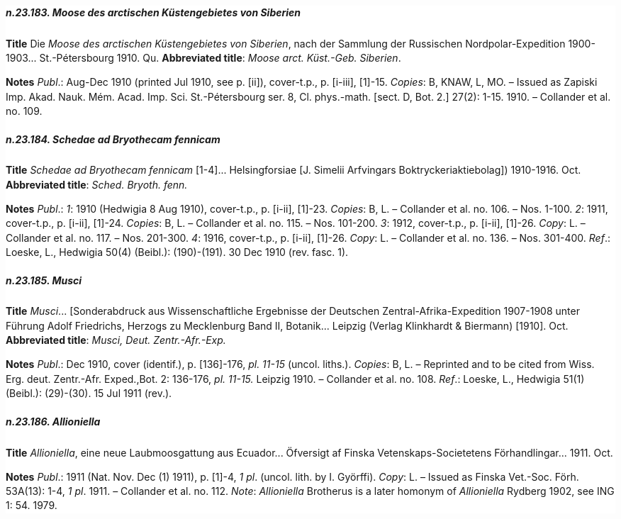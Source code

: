 ##### n.23.183. Moose des arctischen Küstengebietes von Siberien

**Title**
Die *Moose des arctischen Küstengebietes von Siberien*, nach der Sammlung der Russischen Nordpolar-Expedition 1900-1903... St.-Pétersbourg 1910. Qu.
**Abbreviated title**: *Moose arct. Küst.-Geb. Siberien*.

**Notes**
*Publ*.: Aug-Dec 1910 (printed Jul 1910, see p. \[ii\]), cover-t.p., p. \[i-iii\], \[1\]-15. *Copies*: B, KNAW, L, MO. – Issued as Zapiski Imp. Akad. Nauk. Mém. Acad. Imp. Sci. St.-Pétersbourg ser. 8, Cl. phys.-math. \[sect. D, Bot. 2.\] 27(2): 1-15. 1910. – Collander et al. no. 109.

##### n.23.184. Schedae ad Bryothecam fennicam

**Title**
*Schedae ad Bryothecam fennicam* \[1-4\]... Helsingforsiae \[J. Simelii Arfvingars Boktryckeriaktiebolag\]) 1910-1916. Oct.
**Abbreviated title**: *Sched. Bryoth. fenn.*

**Notes**
*Publ*.: *1*: 1910 (Hedwigia 8 Aug 1910), cover-t.p., p. \[i-ii\], \[1\]-23. *Copies*: B, L. – Collander et al. no. 106. – Nos. 1-100.
*2*: 1911, cover-t.p., p. \[i-ii\], \[1\]-24. *Copies*: B, L. – Collander et al. no. 115. – Nos. 101-200.
*3*: 1912, cover-t.p., p. \[i-ii\], \[1\]-26. *Copy*: L. – Collander et al. no. 117. – Nos. 201-300.
*4*: 1916, cover-t.p., p. \[i-ii\], \[1\]-26. *Copy*: L. – Collander et al. no. 136. – Nos. 301-400.
*Ref*.: Loeske, L., Hedwigia 50(4) (Beibl.): (190)-(191). 30 Dec 1910 (rev. fasc. 1).

##### n.23.185. Musci

**Title**
*Musci*... \[Sonderabdruck aus Wissenschaftliche Ergebnisse der Deutschen Zentral-Afrika-Expedition 1907-1908 unter Führung Adolf Friedrichs, Herzogs zu Mecklenburg Band II, Botanik... Leipzig (Verlag Klinkhardt & Biermann) \[1910\]. Oct.
**Abbreviated title**: *Musci, Deut. Zentr.-Afr.-Exp.*

**Notes**
*Publ*.: Dec 1910, cover (identif.), p. \[136\]-176, *pl. 11-15* (uncol. liths.). *Copies*: B, L. – Reprinted and to be cited from Wiss. Erg. deut. Zentr.-Afr. Exped.,Bot. 2: 136-176, *pl. 11-15.* Leipzig 1910. – Collander et al. no. 108.
*Ref*.: Loeske, L., Hedwigia 51(1) (Beibl.): (29)-(30). 15 Jul 1911 (rev.).

##### n.23.186. Allioniella

**Title**
*Allioniella*, eine neue Laubmoosgattung aus Ecuador... Öfversigt af Finska Vetenskaps-Societetens Förhandlingar... 1911. Oct.

**Notes**
*Publ*.: 1911 (Nat. Nov. Dec (1) 1911), p. \[1\]-4, *1 pl*. (uncol. lith. by I. Györffi). *Copy*: L. – Issued as Finska Vet.-Soc. Förh. 53A(13): 1-4, *1 pl*. 1911. – Collander et al. no. 112.
*Note*: *Allioniella* Brotherus is a later homonym of *Allioniella* Rydberg 1902, see ING 1: 54. 1979.
